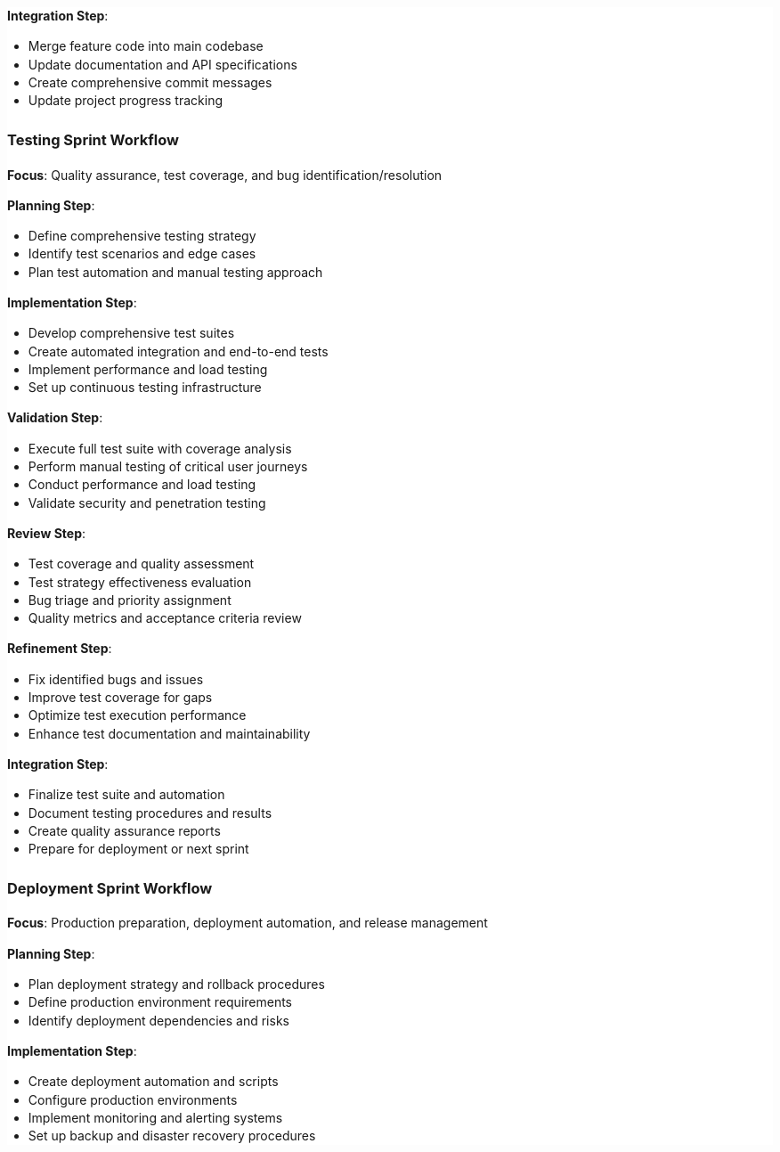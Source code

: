 **Integration Step**:
- Merge feature code into main codebase
- Update documentation and API specifications
- Create comprehensive commit messages
- Update project progress tracking

### Testing Sprint Workflow
**Focus**: Quality assurance, test coverage, and bug identification/resolution

**Planning Step**:
- Define comprehensive testing strategy
- Identify test scenarios and edge cases
- Plan test automation and manual testing approach

**Implementation Step**:
- Develop comprehensive test suites
- Create automated integration and end-to-end tests
- Implement performance and load testing
- Set up continuous testing infrastructure

**Validation Step**:
- Execute full test suite with coverage analysis
- Perform manual testing of critical user journeys
- Conduct performance and load testing
- Validate security and penetration testing

**Review Step**:
- Test coverage and quality assessment
- Test strategy effectiveness evaluation
- Bug triage and priority assignment
- Quality metrics and acceptance criteria review

**Refinement Step**:
- Fix identified bugs and issues
- Improve test coverage for gaps
- Optimize test execution performance
- Enhance test documentation and maintainability

**Integration Step**:
- Finalize test suite and automation
- Document testing procedures and results
- Create quality assurance reports
- Prepare for deployment or next sprint

### Deployment Sprint Workflow
**Focus**: Production preparation, deployment automation, and release management

**Planning Step**:
- Plan deployment strategy and rollback procedures
- Define production environment requirements
- Identify deployment dependencies and risks

**Implementation Step**:
- Create deployment automation and scripts
- Configure production environments
- Implement monitoring and alerting systems
- Set up backup and disaster recovery procedures
